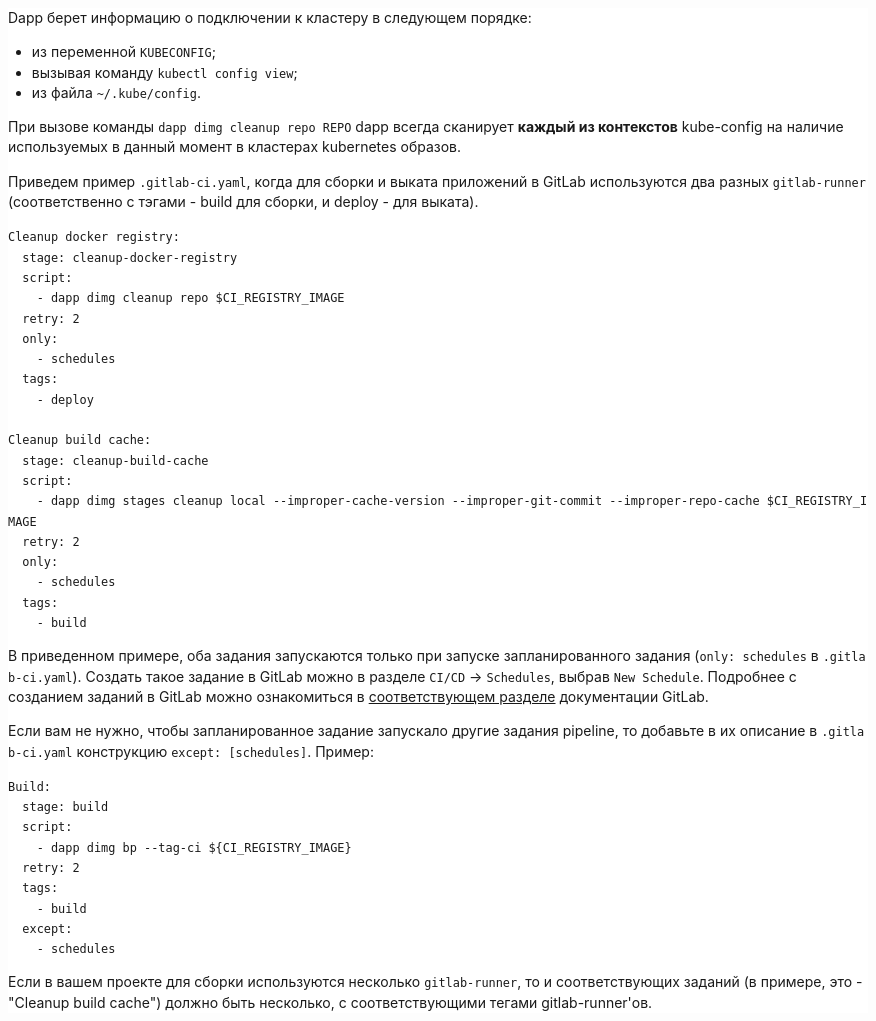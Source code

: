 Dapp берет информацию о подключении к кластеру в следующем порядке:
* из переменной `KUBECONFIG`;
* вызывая команду `kubectl config view`;
* из файла `~/.kube/config`.

При вызове команды `dapp dimg cleanup repo REPO` dapp всегда сканирует **каждый из контекстов** kube-config на наличие используемых в данный момент в кластерах kubernetes образов.

Приведем пример `.gitlab-ci.yaml`, когда для сборки и выката приложений в GitLab используются два разных `gitlab-runner` (соответственно с тэгами - build для сборки, и deploy - для выката).

```
Cleanup docker registry:
  stage: cleanup-docker-registry
  script:
    - dapp dimg cleanup repo $CI_REGISTRY_IMAGE
  retry: 2
  only:
    - schedules
  tags:
    - deploy

Cleanup build cache:
  stage: cleanup-build-cache
  script:
    - dapp dimg stages cleanup local --improper-cache-version --improper-git-commit --improper-repo-cache $CI_REGISTRY_IMAGE
  retry: 2
  only:
    - schedules
  tags:
    - build
```

В приведенном примере, оба задания запускаются только при запуске запланированного задания (`only: schedules` в `.gitlab-ci.yaml`). Создать такое задание в GitLab можно в разделе `CI/CD` -> `Schedules`, выбрав `New Schedule`. Подробнее с созданием заданий в GitLab можно ознакомиться в [соответствующем разделе](https://docs.gitlab.com/ee/user/project/pipelines/schedules.html) документации GitLab.

Если вам не нужно, чтобы запланированное задание запускало другие задания pipeline, то добавьте в их описание в `.gitlab-ci.yaml` конструкцию `except: [schedules]`. Пример:
```
Build:
  stage: build
  script:
    - dapp dimg bp --tag-ci ${CI_REGISTRY_IMAGE}
  retry: 2
  tags:
    - build
  except:
    - schedules
```

Если в вашем проекте для сборки используются несколько `gitlab-runner`, то и соответствующих заданий (в примере, это - "Cleanup build cache") должно быть несколько, с соответствующими тегами gitlab-runner'ов.
